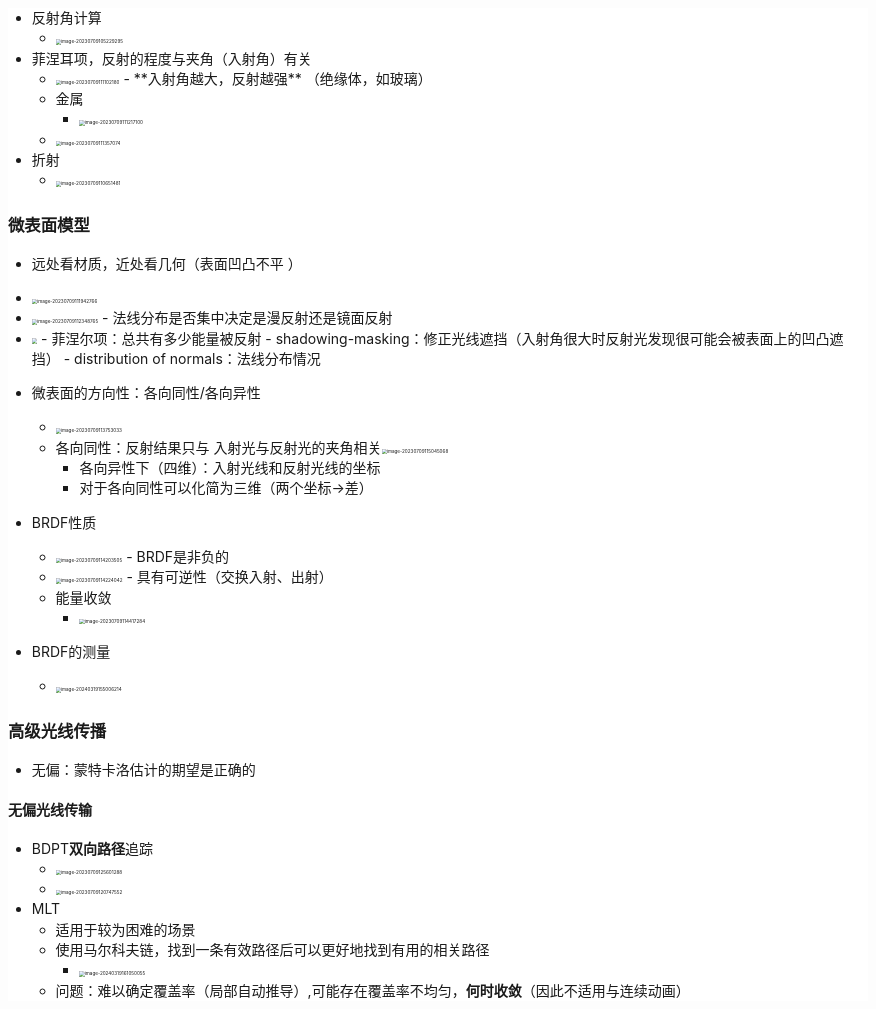 - 反射角计算
  - <img src="https://thdlrt.oss-cn-beijing.aliyuncs.com/image-20230709105229295.png" alt="image-20230709105229295" style="zoom:33%;" />
- 菲涅⽿项，反射的程度与夹角（入射角）有关
  - <img src="https://thdlrt.oss-cn-beijing.aliyuncs.com/image-20230709111102180.png" alt="image-20230709111102180" style="zoom:33%;" />
    - **入射角越大，反射越强** （绝缘体，如玻璃）
  - 金属
    - <img src="https://thdlrt.oss-cn-beijing.aliyuncs.com/image-20230709111217100.png" alt="image-20230709111217100" style="zoom:33%;" />
  - <img src="https://thdlrt.oss-cn-beijing.aliyuncs.com/image-20230709111357074.png" alt="image-20230709111357074" style="zoom:33%;" />
- 折射
  - <img src="https://thdlrt.oss-cn-beijing.aliyuncs.com/image-20230709110651481.png" alt="image-20230709110651481" style="zoom:33%;" />

### 微表面模型

- 远处看材质，近处看几何（表面凹凸不平 ）
- <img src="https://thdlrt.oss-cn-beijing.aliyuncs.com/image-20230709111942766.png" alt="image-20230709111942766" style="zoom:33%;" />
- <img src="https://thdlrt.oss-cn-beijing.aliyuncs.com/image-20230709112348765.png" alt="image-20230709112348765" style="zoom:33%;" />
  - 法线分布是否集中决定是漫反射还是镜面反射
- <img src="https://thdlrt.oss-cn-beijing.aliyuncs.com/image-20230709113045372.png" style="zoom:33%;" />
  - 菲涅尔项：总共有多少能量被反射
  - shadowing-masking：修正光线遮挡（入射角很大时反射光发现很可能会被表面上的凹凸遮挡）
  - distribution of normals：法线分布情况
- 微表面的方向性：各向同性/各向异性
  - <img src="https://thdlrt.oss-cn-beijing.aliyuncs.com/image-20230709113753033.png" alt="image-20230709113753033" style="zoom:33%;" />
  - 各向同性：反射结果只与 入射光与反射光的夹角相关<img src="https://thdlrt.oss-cn-beijing.aliyuncs.com/image-20230709115045068.png" alt="image-20230709115045068" style="zoom:33%;" />
    - 各向异性下（四维）：入射光线和反射光线的坐标
    - 对于各向同性可以化简为三维（两个坐标->差）

- BRDF性质
  - <img src="https://thdlrt.oss-cn-beijing.aliyuncs.com/image-20230709114203505.png" alt="image-20230709114203505" style="zoom:33%;" />
    - BRDF是非负的
  - <img src="https://thdlrt.oss-cn-beijing.aliyuncs.com/image-20230709114224042.png" alt="image-20230709114224042" style="zoom:33%;" />
    - 具有可逆性（交换入射、出射）
  - 能量收敛
    - <img src="https://thdlrt.oss-cn-beijing.aliyuncs.com/image-20230709114417284.png" alt="image-20230709114417284" style="zoom:33%;" />
- BRDF的测量
  - <img src="https://thdlrt.oss-cn-beijing.aliyuncs.com/image-20240319155006214.png" alt="image-20240319155006214" style="zoom:33%;" />

### 高级光线传播

- 无偏：蒙特卡洛估计的期望是正确的

#### 无偏光线传输

- BDPT**双向路径**追踪
  - <img src="https://thdlrt.oss-cn-beijing.aliyuncs.com/image-20230709125601288.png" alt="image-20230709125601288" style="zoom: 33%;" />
  - <img src="https://thdlrt.oss-cn-beijing.aliyuncs.com/image-20230709120747552.png" alt="image-20230709120747552" style="zoom:33%;" />
- MLT
  - 适用于较为困难的场景
  - 使用马尔科夫链，找到一条有效路径后可以更好地找到有用的相关路径
    - <img src="https://thdlrt.oss-cn-beijing.aliyuncs.com/image-20240319161050055.png" alt="image-20240319161050055" style="zoom: 33%;" />
  - 问题：难以确定覆盖率（局部自动推导）,可能存在覆盖率不均匀，**何时收敛**（因此不适用与连续动画）
  